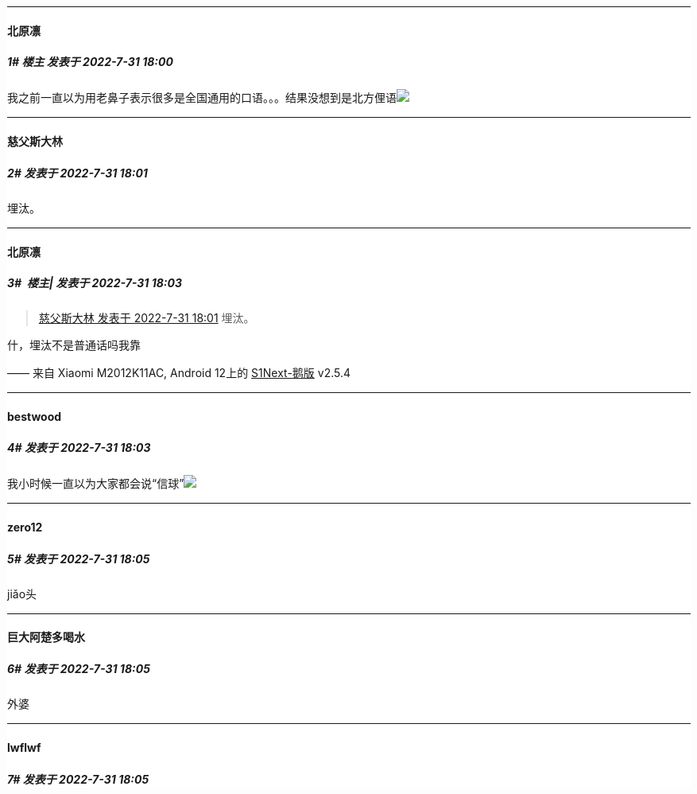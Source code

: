 

*****

####  北原凛  
##### 1#       楼主       发表于 2022-7-31 18:00

我之前一直以为用老鼻子表示很多是全国通用的口语。。。结果没想到是北方俚语<img src="https://static.saraba1st.com/image/smiley/face2017/003.png" referrerpolicy="no-referrer">

*****

####  慈父斯大林  
##### 2#       发表于 2022-7-31 18:01

埋汰。

*****

####  北原凛  
##### 3#         楼主| 发表于 2022-7-31 18:03

<blockquote><a href="httphttps://bbs.saraba1st.com/2b/forum.php?mod=redirect&amp;goto=findpost&amp;pid=56881696&amp;ptid=2084550" target="_blank">慈父斯大林 发表于 2022-7-31 18:01</a>
埋汰。</blockquote>
什，埋汰不是普通话吗我靠

—— 来自 Xiaomi M2012K11AC, Android 12上的 [S1Next-鹅版](https://github.com/ykrank/S1-Next/releases) v2.5.4

*****

####  bestwood  
##### 4#       发表于 2022-7-31 18:03

我小时候一直以为大家都会说“信球”<img src="https://static.saraba1st.com/image/smiley/face2017/067.png" referrerpolicy="no-referrer">

*****

####  zero12  
##### 5#       发表于 2022-7-31 18:05

jiǎo头

*****

####  巨大阿楚多喝水  
##### 6#       发表于 2022-7-31 18:05

外婆

*****

####  lwflwf  
##### 7#       发表于 2022-7-31 18:05

